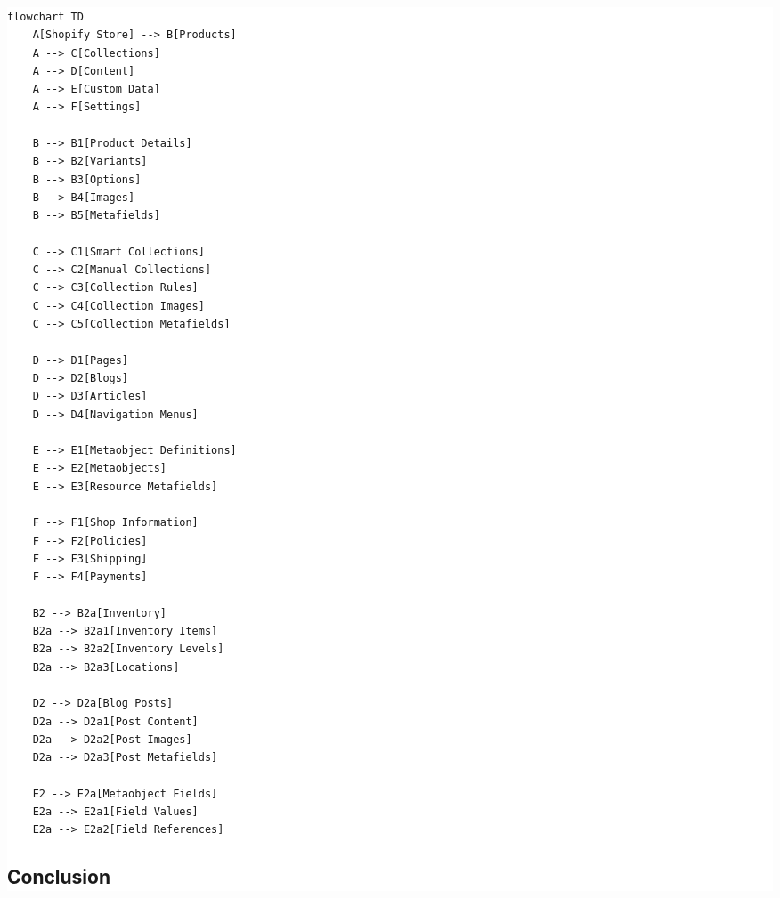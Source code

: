 ```mermaid
flowchart TD
    A[Shopify Store] --> B[Products]
    A --> C[Collections]
    A --> D[Content]
    A --> E[Custom Data]
    A --> F[Settings]
    
    B --> B1[Product Details]
    B --> B2[Variants]
    B --> B3[Options]
    B --> B4[Images]
    B --> B5[Metafields]
    
    C --> C1[Smart Collections]
    C --> C2[Manual Collections]
    C --> C3[Collection Rules]
    C --> C4[Collection Images]
    C --> C5[Collection Metafields]
    
    D --> D1[Pages]
    D --> D2[Blogs]
    D --> D3[Articles]
    D --> D4[Navigation Menus]
    
    E --> E1[Metaobject Definitions]
    E --> E2[Metaobjects]
    E --> E3[Resource Metafields]
    
    F --> F1[Shop Information]
    F --> F2[Policies]
    F --> F3[Shipping]
    F --> F4[Payments]
    
    B2 --> B2a[Inventory]
    B2a --> B2a1[Inventory Items]
    B2a --> B2a2[Inventory Levels]
    B2a --> B2a3[Locations]
    
    D2 --> D2a[Blog Posts]
    D2a --> D2a1[Post Content]
    D2a --> D2a2[Post Images]
    D2a --> D2a3[Post Metafields]
    
    E2 --> E2a[Metaobject Fields]
    E2a --> E2a1[Field Values]
    E2a --> E2a2[Field References]
```

## Conclusion
